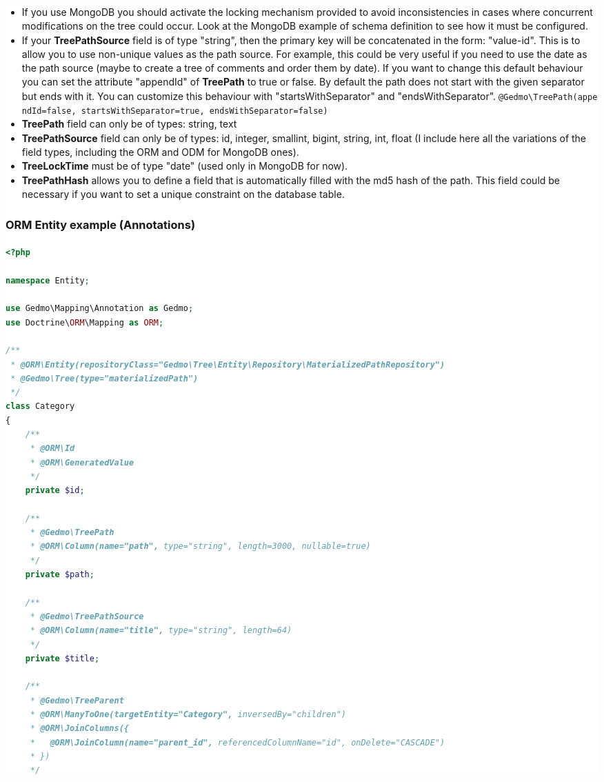 - If you use MongoDB you should activate the locking mechanism provided to avoid inconsistencies in cases where concurrent
modifications on the tree could occur. Look at the MongoDB example of schema definition to see how it must be configured.
- If your **TreePathSource** field is of type "string", then the primary key will be concatenated in the form: "value-id".
 This is to allow you to use non-unique values as the path source. For example, this could be very useful if you need to
 use the date as the path source (maybe to create a tree of comments and order them by date). If you want to change this
 default behaviour you can set the attribute "appendId" of **TreePath** to true or false. By default the path does not start
 with the given separator but ends with it. You can customize this behaviour with "startsWithSeparator" and "endsWithSeparator".
 `@Gedmo\TreePath(appendId=false, startsWithSeparator=true, endsWithSeparator=false)`
- **TreePath** field can only be of types: string, text
- **TreePathSource** field can only be of types: id, integer, smallint, bigint, string, int, float (I include here all the
variations of the field types, including the ORM and ODM for MongoDB ones).
- **TreeLockTime** must be of type "date" (used only in MongoDB for now).
- **TreePathHash** allows you to define a field that is automatically filled with the md5 hash of the path. This field could be necessary if you want to set a unique constraint on the database table.

### ORM Entity example (Annotations)

``` php
<?php

namespace Entity;

use Gedmo\Mapping\Annotation as Gedmo;
use Doctrine\ORM\Mapping as ORM;

/**
 * @ORM\Entity(repositoryClass="Gedmo\Tree\Entity\Repository\MaterializedPathRepository")
 * @Gedmo\Tree(type="materializedPath")
 */
class Category
{
    /**
     * @ORM\Id
     * @ORM\GeneratedValue
     */
    private $id;

    /**
     * @Gedmo\TreePath
     * @ORM\Column(name="path", type="string", length=3000, nullable=true)
     */
    private $path;

    /**
     * @Gedmo\TreePathSource
     * @ORM\Column(name="title", type="string", length=64)
     */
    private $title;

    /**
     * @Gedmo\TreeParent
     * @ORM\ManyToOne(targetEntity="Category", inversedBy="children")
     * @ORM\JoinColumns({
     *   @ORM\JoinColumn(name="parent_id", referencedColumnName="id", onDelete="CASCADE")
     * })
     */
```